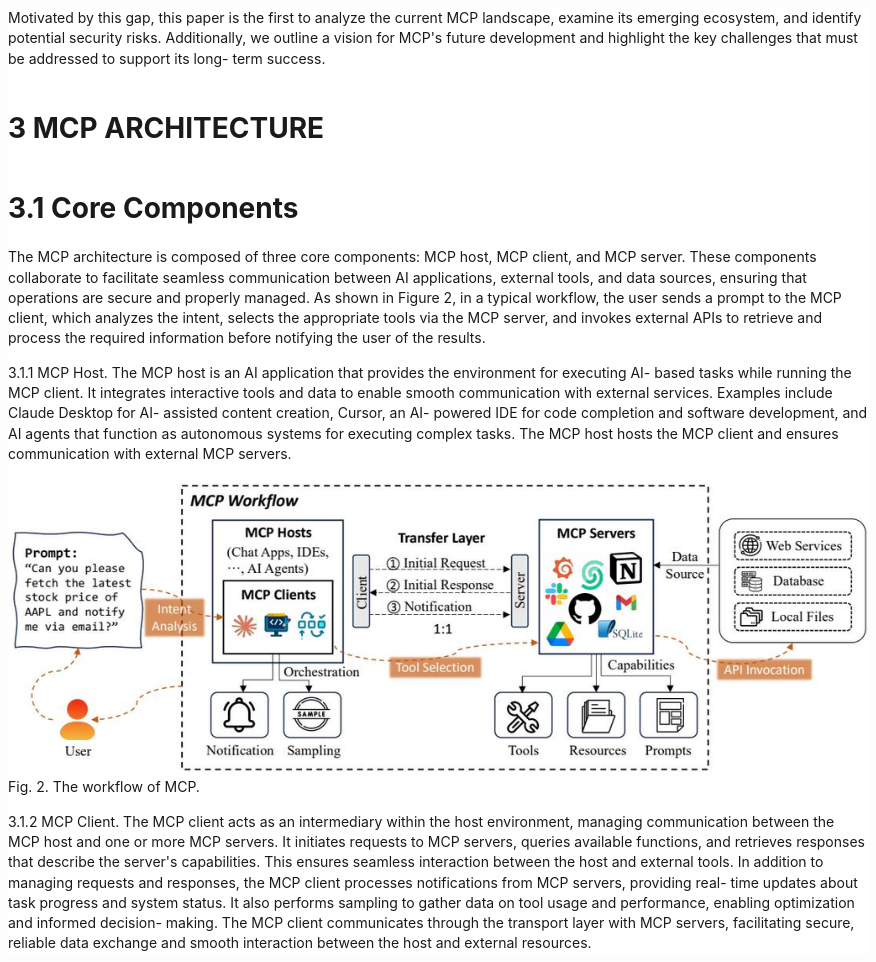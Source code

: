 Motivated by this gap, this paper is the first to analyze the current MCP landscape, examine its emerging ecosystem, and identify potential security risks. Additionally, we outline a vision for MCP's future development and highlight the key challenges that must be addressed to support its long- term success.

# 3 MCP ARCHITECTURE

# 3.1 Core Components

The MCP architecture is composed of three core components: MCP host, MCP client, and MCP server. These components collaborate to facilitate seamless communication between AI applications, external tools, and data sources, ensuring that operations are secure and properly managed. As shown in Figure 2, in a typical workflow, the user sends a prompt to the MCP client, which analyzes the intent, selects the appropriate tools via the MCP server, and invokes external APIs to retrieve and process the required information before notifying the user of the results.

3.1.1 MCP Host. The MCP host is an AI application that provides the environment for executing AI- based tasks while running the MCP client. It integrates interactive tools and data to enable smooth communication with external services. Examples include Claude Desktop for AI- assisted content creation, Cursor, an AI- powered IDE for code completion and software development, and AI agents that function as autonomous systems for executing complex tasks. The MCP host hosts the MCP client and ensures communication with external MCP servers.

![](images/9ca276aa06b7d1a7c13e4a12f6586cba6fa7c46a9d17244c55089b8acdd8c3f7.jpg)  
Fig. 2. The workflow of MCP.

3.1.2 MCP Client. The MCP client acts as an intermediary within the host environment, managing communication between the MCP host and one or more MCP servers. It initiates requests to MCP servers, queries available functions, and retrieves responses that describe the server's capabilities. This ensures seamless interaction between the host and external tools. In addition to managing requests and responses, the MCP client processes notifications from MCP servers, providing real- time updates about task progress and system status. It also performs sampling to gather data on tool usage and performance, enabling optimization and informed decision- making. The MCP client communicates through the transport layer with MCP servers, facilitating secure, reliable data exchange and smooth interaction between the host and external resources.
